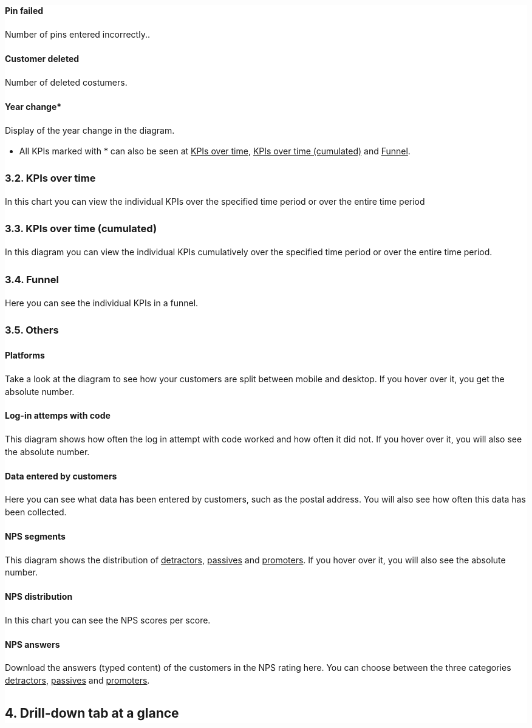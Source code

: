#### Pin failed
Number of pins entered incorrectly..

#### Customer deleted
Number of deleted costumers.

#### Year change*
Display of the year change in the diagram.

* All KPIs marked with * can also be seen at [KPIs over time](#42-kpis-over-time), [KPIs over time (cumulated)](#43-kpis-over-time-cumulated) and [Funnel](#44-funnel).

### 3.2. KPIs over time
In this chart you can view the individual KPIs over the specified time period or over the entire time period

### 3.3. KPIs over time (cumulated)
In this diagram you can view the individual KPIs cumulatively over the specified time period or over the entire time period.

### 3.4. Funnel
Here you can see the individual KPIs in a funnel.

### 3.5. Others

#### Platforms
Take a look at the diagram to see how your customers are split between mobile and desktop. If you hover over it, you get the absolute number.

#### Log-in attemps with code
This diagram shows how often the log in attempt with code worked and how often it did not. If you hover over it, you will also see the absolute number.

#### Data entered by customers
Here you can see what data has been entered by customers, such as the postal address. You will also see how often this data has been collected.

#### NPS segments
This diagram shows the distribution of [detractors](#detractors), [passives](#passives) and [promoters](#promoters). If you hover over it, you will also see the 
absolute number.

#### NPS distribution
In this chart you can see the NPS scores per score.

#### NPS answers
Download the answers (typed content) of the customers in the NPS rating here. You can choose between the three categories [detractors](#detractors), 
[passives](#passives) and [promoters](#promoters).

## 4. Drill-down tab at a glance
